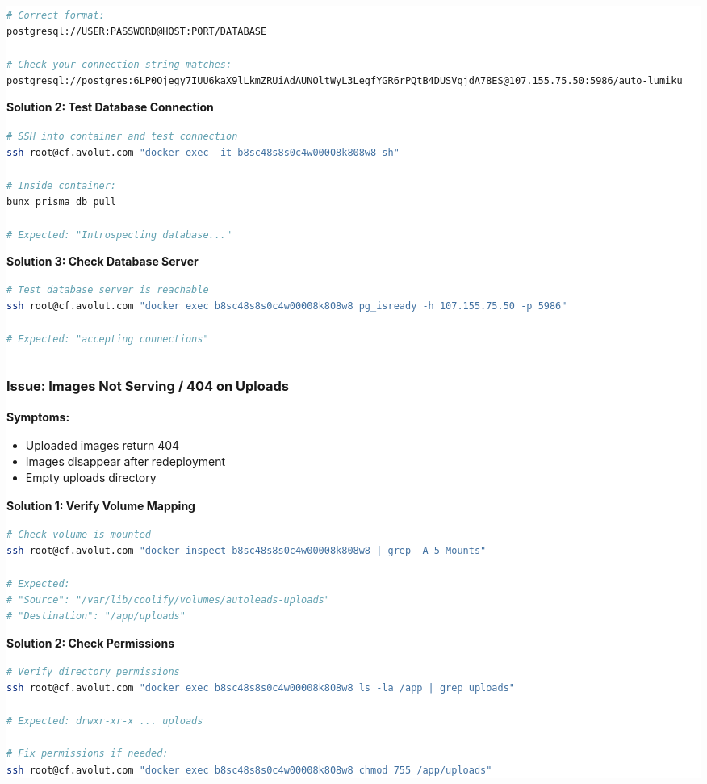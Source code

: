 ```bash
# Correct format:
postgresql://USER:PASSWORD@HOST:PORT/DATABASE

# Check your connection string matches:
postgresql://postgres:6LP0Ojegy7IUU6kaX9lLkmZRUiAdAUNOltWyL3LegfYGR6rPQtB4DUSVqjdA78ES@107.155.75.50:5986/auto-lumiku
```

**Solution 2: Test Database Connection**

```bash
# SSH into container and test connection
ssh root@cf.avolut.com "docker exec -it b8sc48s8s0c4w00008k808w8 sh"

# Inside container:
bunx prisma db pull

# Expected: "Introspecting database..."
```

**Solution 3: Check Database Server**

```bash
# Test database server is reachable
ssh root@cf.avolut.com "docker exec b8sc48s8s0c4w00008k808w8 pg_isready -h 107.155.75.50 -p 5986"

# Expected: "accepting connections"
```

---

### Issue: Images Not Serving / 404 on Uploads

**Symptoms:**
- Uploaded images return 404
- Images disappear after redeployment
- Empty uploads directory

**Solution 1: Verify Volume Mapping**

```bash
# Check volume is mounted
ssh root@cf.avolut.com "docker inspect b8sc48s8s0c4w00008k808w8 | grep -A 5 Mounts"

# Expected:
# "Source": "/var/lib/coolify/volumes/autoleads-uploads"
# "Destination": "/app/uploads"
```

**Solution 2: Check Permissions**

```bash
# Verify directory permissions
ssh root@cf.avolut.com "docker exec b8sc48s8s0c4w00008k808w8 ls -la /app | grep uploads"

# Expected: drwxr-xr-x ... uploads

# Fix permissions if needed:
ssh root@cf.avolut.com "docker exec b8sc48s8s0c4w00008k808w8 chmod 755 /app/uploads"
```
